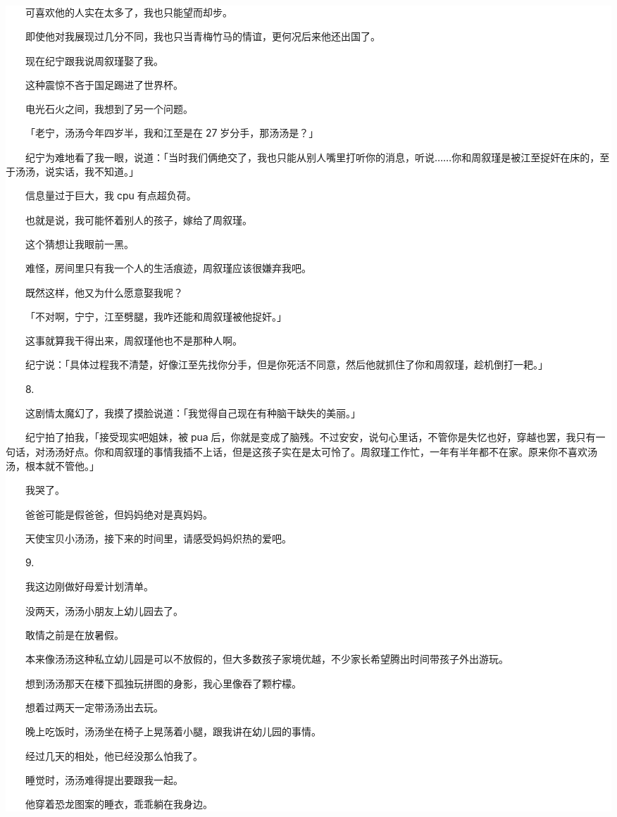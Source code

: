 &emsp;&emsp;可喜欢他的人实在太多了，我也只能望而却步。  
  
&emsp;&emsp;即使他对我展现过几分不同，我也只当青梅竹马的情谊，更何况后来他还出国了。  
  
&emsp;&emsp;现在纪宁跟我说周叙瑾娶了我。  
  
&emsp;&emsp;这种震惊不吝于国足踢进了世界杯。  
  
&emsp;&emsp;电光石火之间，我想到了另一个问题。  
  
&emsp;&emsp;「老宁，汤汤今年四岁半，我和江至是在 27 岁分手，那汤汤是？」  
  
&emsp;&emsp;纪宁为难地看了我一眼，说道：「当时我们俩绝交了，我也只能从别人嘴里打听你的消息，听说……你和周叙瑾是被江至捉奸在床的，至于汤汤，说实话，我不知道。」  
  
&emsp;&emsp;信息量过于巨大，我 cpu 有点超负荷。  
  
&emsp;&emsp;也就是说，我可能怀着别人的孩子，嫁给了周叙瑾。  
  
&emsp;&emsp;这个猜想让我眼前一黑。  
  
&emsp;&emsp;难怪，房间里只有我一个人的生活痕迹，周叙瑾应该很嫌弃我吧。  
  
&emsp;&emsp;既然这样，他又为什么愿意娶我呢？   
  
&emsp;&emsp;「不对啊，宁宁，江至劈腿，我咋还能和周叙瑾被他捉奸。」  
  
&emsp;&emsp;这事就算我干得出来，周叙瑾他也不是那种人啊。  
  
&emsp;&emsp;纪宁说：「具体过程我不清楚，好像江至先找你分手，但是你死活不同意，然后他就抓住了你和周叙瑾，趁机倒打一耙。」  
  
&emsp;&emsp;8.  
  
&emsp;&emsp;这剧情太魔幻了，我摸了摸脸说道：「我觉得自己现在有种脑干缺失的美丽。」  
  
&emsp;&emsp;纪宁拍了拍我，「接受现实吧姐妹，被 pua 后，你就是变成了脑残。不过安安，说句心里话，不管你是失忆也好，穿越也罢，我只有一句话，对汤汤好点。你和周叙瑾的事情我插不上话，但是这孩子实在是太可怜了。周叙瑾工作忙，一年有半年都不在家。原来你不喜欢汤汤，根本就不管他。」  
  
&emsp;&emsp;我哭了。  
  
&emsp;&emsp;爸爸可能是假爸爸，但妈妈绝对是真妈妈。  
  
&emsp;&emsp;天使宝贝小汤汤，接下来的时间里，请感受妈妈炽热的爱吧。  
  
&emsp;&emsp;9.  
  
&emsp;&emsp;我这边刚做好母爱计划清单。  
  
&emsp;&emsp;没两天，汤汤小朋友上幼儿园去了。  
  
&emsp;&emsp;敢情之前是在放暑假。  
  
&emsp;&emsp;本来像汤汤这种私立幼儿园是可以不放假的，但大多数孩子家境优越，不少家长希望腾出时间带孩子外出游玩。  
  
&emsp;&emsp;想到汤汤那天在楼下孤独玩拼图的身影，我心里像吞了颗柠檬。  
  
&emsp;&emsp;想着过两天一定带汤汤出去玩。  
  
&emsp;&emsp;晚上吃饭时，汤汤坐在椅子上晃荡着小腿，跟我讲在幼儿园的事情。  
  
&emsp;&emsp;经过几天的相处，他已经没那么怕我了。  
  
&emsp;&emsp;睡觉时，汤汤难得提出要跟我一起。  
  
&emsp;&emsp;他穿着恐龙图案的睡衣，乖乖躺在我身边。  
  